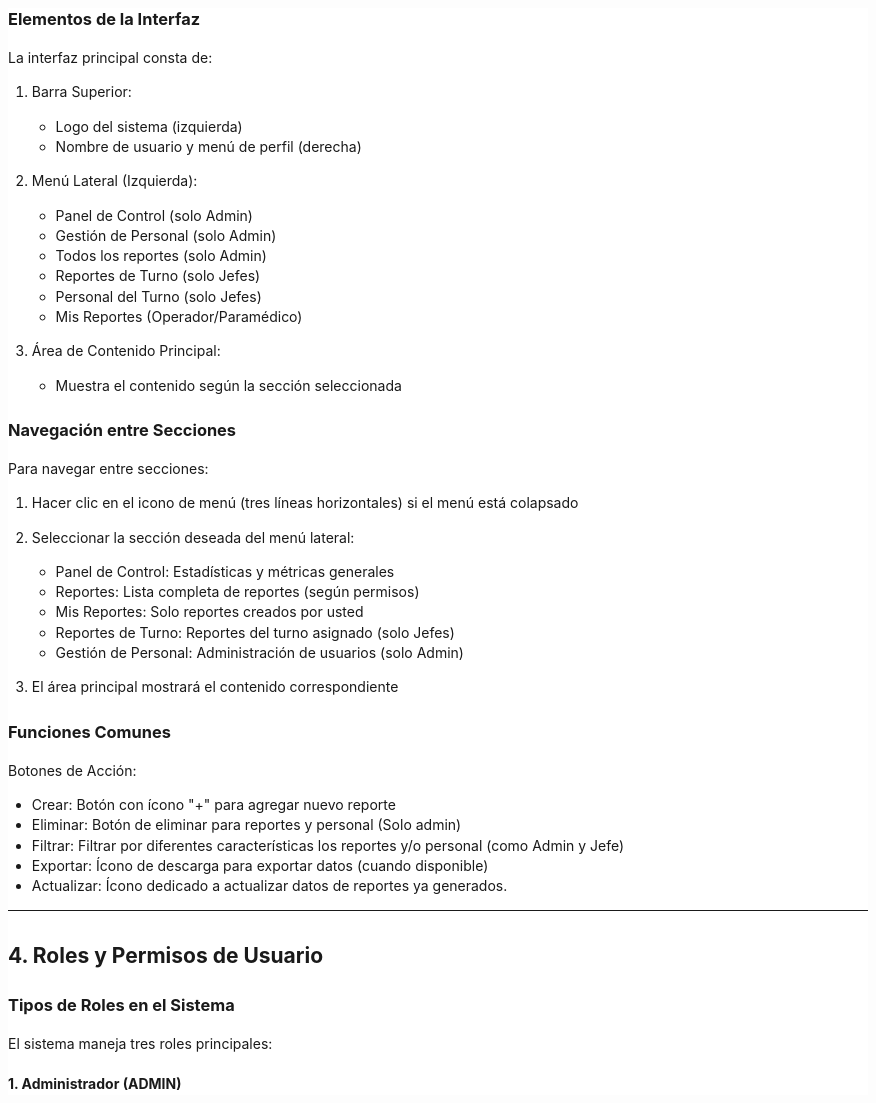 ### Elementos de la Interfaz

La interfaz principal consta de:

1. Barra Superior:
   - Logo del sistema (izquierda)
   - Nombre de usuario y menú de perfil (derecha)

2. Menú Lateral (Izquierda):
   - Panel de Control (solo Admin)
   - Gestión de Personal (solo Admin)
   - Todos los reportes (solo Admin)
   - Reportes de Turno (solo Jefes)
   - Personal del Turno (solo Jefes)
   - Mis Reportes (Operador/Paramédico)
   

3. Área de Contenido Principal:
   - Muestra el contenido según la sección seleccionada


### Navegación entre Secciones

Para navegar entre secciones:

1. Hacer clic en el icono de menú (tres líneas horizontales) si el menú está colapsado

2. Seleccionar la sección deseada del menú lateral:
   - Panel de Control: Estadísticas y métricas generales
   - Reportes: Lista completa de reportes (según permisos)
   - Mis Reportes: Solo reportes creados por usted
   - Reportes de Turno: Reportes del turno asignado (solo Jefes)
   - Gestión de Personal: Administración de usuarios (solo Admin)

3. El área principal mostrará el contenido correspondiente

### Funciones Comunes

Botones de Acción:
- Crear: Botón con ícono "+" para agregar nuevo reporte
- Eliminar: Botón de eliminar para reportes y personal (Solo admin)
- Filtrar: Filtrar por diferentes características los reportes y/o personal (como Admin y Jefe)
- Exportar: Ícono de descarga para exportar datos (cuando disponible)
- Actualizar: Ícono dedicado a actualizar datos de reportes ya generados.

---

## 4. Roles y Permisos de Usuario

### Tipos de Roles en el Sistema

El sistema maneja tres roles principales:

#### 1. Administrador (ADMIN)
